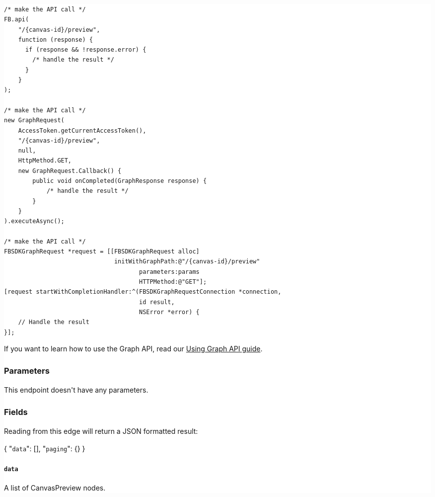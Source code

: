     /* make the API call */
    FB.api(
        "/{canvas-id}/preview",
        function (response) {
          if (response && !response.error) {
            /* handle the result */
          }
        }
    );

    /* make the API call */
    new GraphRequest(
        AccessToken.getCurrentAccessToken(),
        "/{canvas-id}/preview",
        null,
        HttpMethod.GET,
        new GraphRequest.Callback() {
            public void onCompleted(GraphResponse response) {
                /* handle the result */
            }
        }
    ).executeAsync();

    /* make the API call */
    FBSDKGraphRequest *request = [[FBSDKGraphRequest alloc]
                                   initWithGraphPath:@"/{canvas-id}/preview"
                                          parameters:params
                                          HTTPMethod:@"GET"];
    [request startWithCompletionHandler:^(FBSDKGraphRequestConnection *connection,
                                          id result,
                                          NSError *error) {
        // Handle the result
    }];

If you want to learn how to use the Graph API, read our [Using Graph API guide](https://developers.facebook.com/docs/graph-api/using-graph-api/).

### Parameters

This endpoint doesn't have any parameters.

### Fields

Reading from this edge will return a JSON formatted result:

{
    "`data`": \[\],
    "`paging`": {}
}

#### `data`

A list of CanvasPreview nodes.
